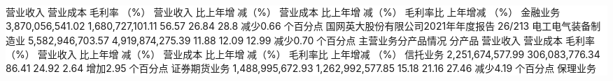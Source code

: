 营业收入
营业成本
毛利率
（%）
营业收入
比上年增
减（%）
营业成本
比上年增
减（%）
毛利率比
上年增减
（%）
金融业务
3,870,056,541.02
1,680,727,101.11
56.57
26.84
28.8
减少0.66
个百分点
国网英大股份有限公司2021年年度报告
26/213
电工电气装备制
造业
5,582,946,703.57
4,919,874,275.39
11.88
12.09
12.99
减少0.70
个百分点
主营业务分产品情况
分产品
营业收入
营业成本
毛利率
（%）
营业收入
比上年增
减（%）
营业成本
比上年增
减（%）
毛利率比
上年增减
（%）
信托业务
2,251,674,577.99
306,083,776.34
86.41
24.92
2.64
增加2.95
个百分点
证券期货业务
1,488,995,672.93
1,262,992,577.85
15.18
21.16
27.46
减少4.19
个百分点
保理业务